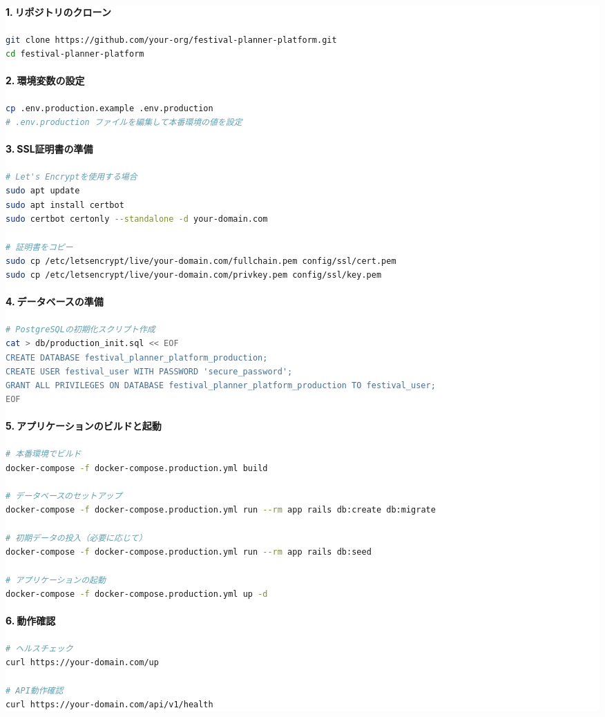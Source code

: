 #### 1. リポジトリのクローン
```bash
git clone https://github.com/your-org/festival-planner-platform.git
cd festival-planner-platform
```

#### 2. 環境変数の設定
```bash
cp .env.production.example .env.production
# .env.production ファイルを編集して本番環境の値を設定
```

#### 3. SSL証明書の準備
```bash
# Let's Encryptを使用する場合
sudo apt update
sudo apt install certbot
sudo certbot certonly --standalone -d your-domain.com

# 証明書をコピー
sudo cp /etc/letsencrypt/live/your-domain.com/fullchain.pem config/ssl/cert.pem
sudo cp /etc/letsencrypt/live/your-domain.com/privkey.pem config/ssl/key.pem
```

#### 4. データベースの準備
```bash
# PostgreSQLの初期化スクリプト作成
cat > db/production_init.sql << EOF
CREATE DATABASE festival_planner_platform_production;
CREATE USER festival_user WITH PASSWORD 'secure_password';
GRANT ALL PRIVILEGES ON DATABASE festival_planner_platform_production TO festival_user;
EOF
```

#### 5. アプリケーションのビルドと起動
```bash
# 本番環境でビルド
docker-compose -f docker-compose.production.yml build

# データベースのセットアップ
docker-compose -f docker-compose.production.yml run --rm app rails db:create db:migrate

# 初期データの投入（必要に応じて）
docker-compose -f docker-compose.production.yml run --rm app rails db:seed

# アプリケーションの起動
docker-compose -f docker-compose.production.yml up -d
```

#### 6. 動作確認
```bash
# ヘルスチェック
curl https://your-domain.com/up

# API動作確認
curl https://your-domain.com/api/v1/health
```

